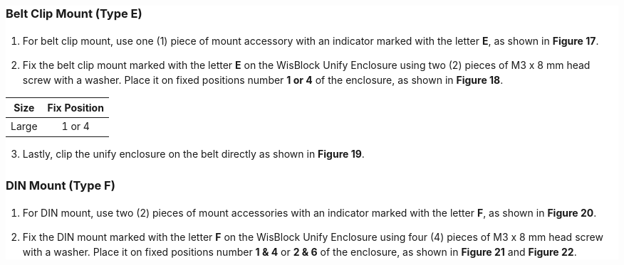 <rk-img
  src="/assets/images/wisblock/rakbox-uo180x130x60/installation/wall-enclosure.png"
  width="40%"
  caption="Fixing the enclosure on the wall"
/>


### Belt Clip Mount (Type E)

1. For belt clip mount, use one (1) piece of mount accessory with an indicator marked with the letter **E**, as shown in **Figure 17**.

<rk-img
  src="/assets/images/wisblock/rakbox-uo180x130x60/installation/belt-clip-E.png"
  width="30%"
  caption="Mount accessory marked with the letter E"
/>

2. Fix the belt clip mount marked with the letter **E** on the WisBlock Unify Enclosure using two (2) pieces of M3 x 8&nbsp;mm head screw with a washer. Place it on fixed positions number **1 or 4** of the enclosure, as shown in **Figure 18**.

<rk-img
  src="/assets/images/wisblock/rakbox-uo180x130x60/installation/belt-clip1.png"
  width="40%"
  caption="Fixing the belt clip mount on the enclosure"
/>

| Size  | Fix Position |
| :---: | :----------: |
| Large |    1 or 4    |

3. Lastly, clip the unify enclosure on the belt directly as shown in **Figure 19**.

<rk-img
  src="/assets/images/wisblock/rakbox-uo180x130x60/installation/belt-clip-enclosure.png"
  width="30%"
  caption="Fixing the enclosure on the belt clip"
/>

### DIN Mount (Type F)

1. For DIN mount, use two (2) pieces of mount accessories with an indicator marked with the letter **F**, as shown in **Figure 20**.

<rk-img
  src="/assets/images/wisblock/rakbox-uo180x130x60/installation/din-mount-F.png"
  width="50%"
  caption="Mount accessory marked with the letter F"
/>

2. Fix the DIN mount marked with the letter **F** on the WisBlock Unify Enclosure using four (4) pieces of M3 x 8&nbsp;mm head screw with a washer. Place it on fixed positions number **1 & 4** or **2 & 6** of the enclosure, as shown in **Figure 21** and **Figure 22**.
